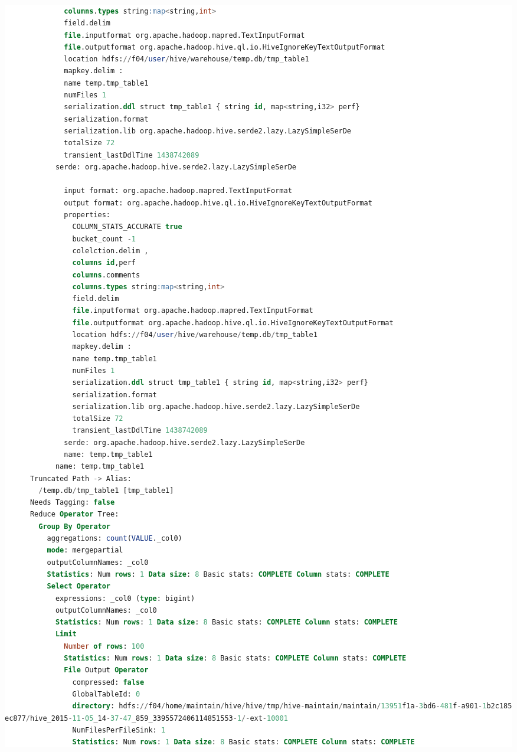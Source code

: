 ```sql
              columns.types string:map<string,int>
              field.delim
              file.inputformat org.apache.hadoop.mapred.TextInputFormat
              file.outputformat org.apache.hadoop.hive.ql.io.HiveIgnoreKeyTextOutputFormat
              location hdfs://f04/user/hive/warehouse/temp.db/tmp_table1
              mapkey.delim :
              name temp.tmp_table1
              numFiles 1
              serialization.ddl struct tmp_table1 { string id, map<string,i32> perf}
              serialization.format
              serialization.lib org.apache.hadoop.hive.serde2.lazy.LazySimpleSerDe
              totalSize 72
              transient_lastDdlTime 1438742089
            serde: org.apache.hadoop.hive.serde2.lazy.LazySimpleSerDe

              input format: org.apache.hadoop.mapred.TextInputFormat
              output format: org.apache.hadoop.hive.ql.io.HiveIgnoreKeyTextOutputFormat
              properties:
                COLUMN_STATS_ACCURATE true
                bucket_count -1
                colelction.delim ,
                columns id,perf
                columns.comments
                columns.types string:map<string,int>
                field.delim
                file.inputformat org.apache.hadoop.mapred.TextInputFormat
                file.outputformat org.apache.hadoop.hive.ql.io.HiveIgnoreKeyTextOutputFormat
                location hdfs://f04/user/hive/warehouse/temp.db/tmp_table1
                mapkey.delim :
                name temp.tmp_table1
                numFiles 1
                serialization.ddl struct tmp_table1 { string id, map<string,i32> perf}
                serialization.format
                serialization.lib org.apache.hadoop.hive.serde2.lazy.LazySimpleSerDe
                totalSize 72
                transient_lastDdlTime 1438742089
              serde: org.apache.hadoop.hive.serde2.lazy.LazySimpleSerDe
              name: temp.tmp_table1
            name: temp.tmp_table1
      Truncated Path -> Alias:
        /temp.db/tmp_table1 [tmp_table1]
      Needs Tagging: false
      Reduce Operator Tree:
        Group By Operator
          aggregations: count(VALUE._col0)
          mode: mergepartial
          outputColumnNames: _col0
          Statistics: Num rows: 1 Data size: 8 Basic stats: COMPLETE Column stats: COMPLETE
          Select Operator
            expressions: _col0 (type: bigint)
            outputColumnNames: _col0
            Statistics: Num rows: 1 Data size: 8 Basic stats: COMPLETE Column stats: COMPLETE
            Limit
              Number of rows: 100
              Statistics: Num rows: 1 Data size: 8 Basic stats: COMPLETE Column stats: COMPLETE
              File Output Operator
                compressed: false
                GlobalTableId: 0
                directory: hdfs://f04/home/maintain/hive/hive/tmp/hive-maintain/maintain/13951f1a-3bd6-481f-a901-1b2c185ec877/hive_2015-11-05_14-37-47_859_3395572406114851553-1/-ext-10001
                NumFilesPerFileSink: 1
                Statistics: Num rows: 1 Data size: 8 Basic stats: COMPLETE Column stats: COMPLETE
```

  [1]: http://git-scm.com/book/zh/v2
  [2]: http://pcottle.github.io/learnGitBranching/?demo
  [3]: http://blog.csdn.net/dc_726/article/details/41143175
  [4]: http://img.blog.csdn.net/20141115094556515?watermark/2/text/aHR0cDovL2Jsb2cuY3Nkbi5uZXQvZGNfNzI2/font/5a6L5L2T/fontsize/400/fill/I0JBQkFCMA==/dissolve/70/gravity/Center
  [5]: http://img.blog.csdn.net/20141115094806194?watermark/2/text/aHR0cDovL2Jsb2cuY3Nkbi5uZXQvZGNfNzI2/font/5a6L5L2T/fontsize/400/fill/I0JBQkFCMA==/dissolve/70/gravity/Center
  [6]: http://img.blog.csdn.net/20141115094934319?watermark/2/text/aHR0cDovL2Jsb2cuY3Nkbi5uZXQvZGNfNzI2/font/5a6L5L2T/fontsize/400/fill/I0JBQkFCMA==/dissolve/70/gravity/Center
  [7]: http://www.coder4.com/archives/4031